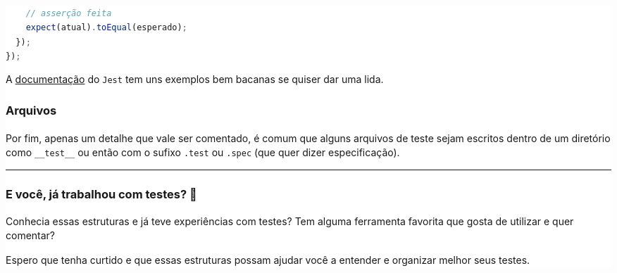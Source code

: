 ```js
    // asserção feita
    expect(atual).toEqual(esperado);
  });
});
```

A [documentação](https://jestjs.io/docs/pt-BR/setup-teardown#repetindo-a-configura%C3%A7%C3%A3o-para-v%C3%A1rios-testes) do `Jest` tem uns exemplos bem bacanas se quiser dar uma lida.

### Arquivos
Por fim, apenas um detalhe que vale ser comentado, é comum que alguns arquivos de teste sejam escritos dentro de um diretório como `__test__` ou então com o sufixo `.test` ou `.spec` (que quer dizer especificação).

---

### E você, já trabalhou com testes? 🧪

Conhecia essas estruturas e já teve experiências com testes? Tem alguma ferramenta favorita que gosta de utilizar e quer comentar?

Espero que tenha curtido e que essas estruturas possam ajudar você a entender e organizar melhor seus testes.
